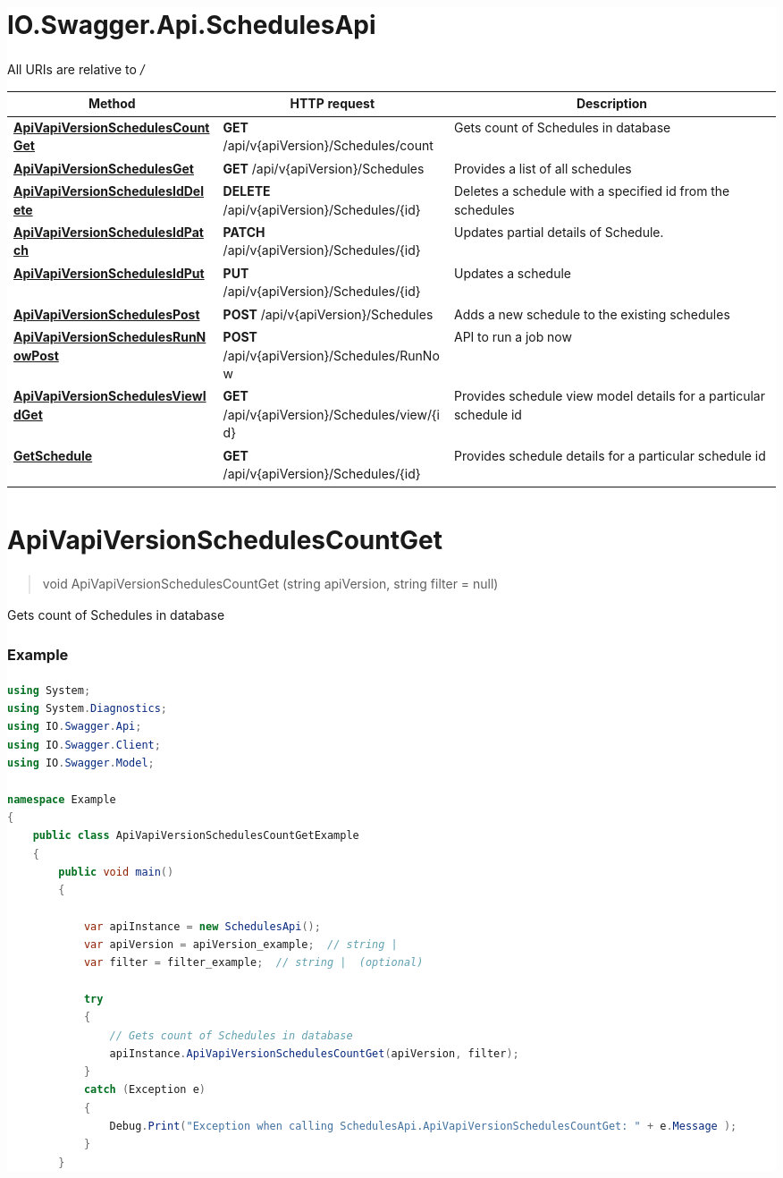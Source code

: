 # IO.Swagger.Api.SchedulesApi

All URIs are relative to */*

Method | HTTP request | Description
------------- | ------------- | -------------
[**ApiVapiVersionSchedulesCountGet**](SchedulesApi.md#apivapiversionschedulescountget) | **GET** /api/v{apiVersion}/Schedules/count | Gets count of Schedules in database
[**ApiVapiVersionSchedulesGet**](SchedulesApi.md#apivapiversionschedulesget) | **GET** /api/v{apiVersion}/Schedules | Provides a list of all schedules
[**ApiVapiVersionSchedulesIdDelete**](SchedulesApi.md#apivapiversionschedulesiddelete) | **DELETE** /api/v{apiVersion}/Schedules/{id} | Deletes a schedule with a specified id from the schedules
[**ApiVapiVersionSchedulesIdPatch**](SchedulesApi.md#apivapiversionschedulesidpatch) | **PATCH** /api/v{apiVersion}/Schedules/{id} | Updates partial details of Schedule.
[**ApiVapiVersionSchedulesIdPut**](SchedulesApi.md#apivapiversionschedulesidput) | **PUT** /api/v{apiVersion}/Schedules/{id} | Updates a schedule
[**ApiVapiVersionSchedulesPost**](SchedulesApi.md#apivapiversionschedulespost) | **POST** /api/v{apiVersion}/Schedules | Adds a new schedule to the existing schedules
[**ApiVapiVersionSchedulesRunNowPost**](SchedulesApi.md#apivapiversionschedulesrunnowpost) | **POST** /api/v{apiVersion}/Schedules/RunNow | API to run a job now
[**ApiVapiVersionSchedulesViewIdGet**](SchedulesApi.md#apivapiversionschedulesviewidget) | **GET** /api/v{apiVersion}/Schedules/view/{id} | Provides schedule view model details for a particular schedule id
[**GetSchedule**](SchedulesApi.md#getschedule) | **GET** /api/v{apiVersion}/Schedules/{id} | Provides schedule details for a particular schedule id

<a name="apivapiversionschedulescountget"></a>
# **ApiVapiVersionSchedulesCountGet**
> void ApiVapiVersionSchedulesCountGet (string apiVersion, string filter = null)

Gets count of Schedules in database

### Example
```csharp
using System;
using System.Diagnostics;
using IO.Swagger.Api;
using IO.Swagger.Client;
using IO.Swagger.Model;

namespace Example
{
    public class ApiVapiVersionSchedulesCountGetExample
    {
        public void main()
        {

            var apiInstance = new SchedulesApi();
            var apiVersion = apiVersion_example;  // string | 
            var filter = filter_example;  // string |  (optional) 

            try
            {
                // Gets count of Schedules in database
                apiInstance.ApiVapiVersionSchedulesCountGet(apiVersion, filter);
            }
            catch (Exception e)
            {
                Debug.Print("Exception when calling SchedulesApi.ApiVapiVersionSchedulesCountGet: " + e.Message );
            }
        }
```